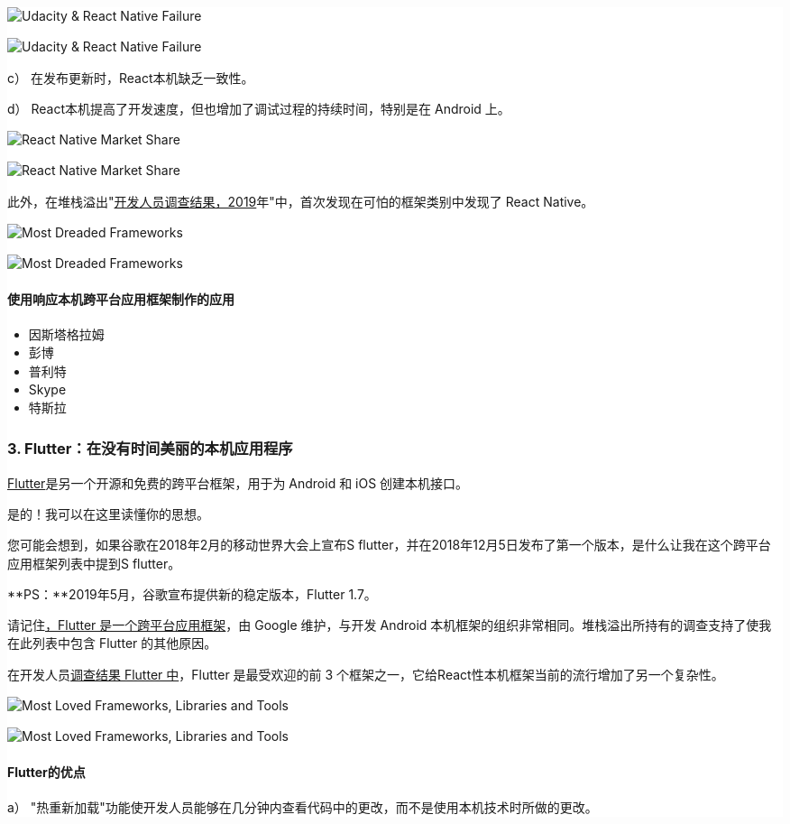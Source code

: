 ![Udacity & React Native Failure](https://www.netsolutions.com/insights/wp-content/uploads/2019/12/Udacity-Eng-Data.jpg)

<noscript>![Udacity & React Native Failure](https://www.netsolutions.com/insights/wp-content/uploads/2019/12/Udacity-Eng-Data.jpg)</noscript>

c） 在发布更新时，React本机缺乏一致性。

d） React本机提高了开发速度，但也增加了调试过程的持续时间，特别是在 Android 上。

![React Native Market Share](https://www.netsolutions.com/insights/wp-content/uploads/2019/12/React-Native-Market-Share.jpg)

<noscript>![React Native Market Share](https://www.netsolutions.com/insights/wp-content/uploads/2019/12/React-Native-Market-Share.jpg)</noscript>

此外，在堆栈溢出"[开发人员调查结果，2019](https://zshipu.com/t?url=https://insights.stackoverflow.com/survey/2019#technology-_-most-loved-dreaded-and-wanted-other-frameworks-libraries-and-tools)年"中，首次发现在可怕的框架类别中发现了 React Native。

![Most Dreaded Frameworks](https://www.netsolutions.com/insights/wp-content/uploads/2019/12/Most-Dreaded-Frameworks.jpg)

<noscript>![Most Dreaded Frameworks](https://www.netsolutions.com/insights/wp-content/uploads/2019/12/Most-Dreaded-Frameworks.jpg)</noscript>

#### 使用响应本机跨平台应用框架制作的应用

*   因斯塔格拉姆
*   彭博
*   普利特
*   Skype
*   特斯拉

### 3\. Flutter：在没有时间美丽的本机应用程序

[Flutter](https://zshipu.com/t?url=https://flutter.dev/)是另一个开源和免费的跨平台框架，用于为 Android 和 iOS 创建本机接口。

是的！我可以在这里读懂你的思想。

您可能会想到，如果谷歌在2018年2月的移动世界大会上宣布S flutter，并在2018年12月5日发布了第一个版本，是什么让我在这个跨平台应用框架列表中提到S flutter。

**PS：**2019年5月，谷歌宣布提供新的稳定版本，Flutter 1.7。

请记住[，Flutter 是一个跨平台应用框架](https://zshipu.com/t?url=https://www.netsolutions.com/insights/flutter-vs-react-native-vs-xamarin-which-framework-is-right-for-you/)，由 Google 维护，与开发 Android 本机框架的组织非常相同。堆栈溢出所持有的调查支持了使我在此列表中包含 Flutter 的其他原因。

在开发人员[调查结果 Flutter 中](https://zshipu.com/t?url=https://insights.stackoverflow.com/survey/2019#technology-_-most-loved-dreaded-and-wanted-other-frameworks-libraries-and-tools)，Flutter 是最受欢迎的前 3 个框架之一，它给React性本机框架当前的流行增加了另一个复杂性。

![Most Loved Frameworks, Libraries and Tools](https://www.netsolutions.com/insights/wp-content/uploads/2019/12/Most-Loved-Frameworks-Libraries-and-Tools.jpg)

<noscript>![Most Loved Frameworks, Libraries and Tools](https://www.netsolutions.com/insights/wp-content/uploads/2019/12/Most-Loved-Frameworks-Libraries-and-Tools.jpg)</noscript>

#### Flutter的优点

a） "热重新加载"功能使开发人员能够在几分钟内查看代码中的更改，而不是使用本机技术时所做的更改。
